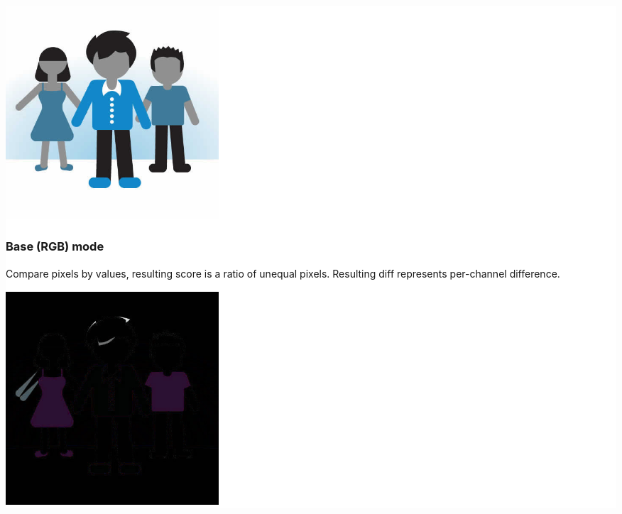 <img src="https://raw.githubusercontent.com/teachbase/imatcher/master/spec/fixtures/b.png" width="300" />

### Base (RGB) mode

Compare pixels by values, resulting score is a ratio of unequal pixels.
Resulting diff represents per-channel difference.

<img src="https://raw.githubusercontent.com/teachbase/imatcher/master/spec/fixtures/rgb_diff.png" width="300" />
